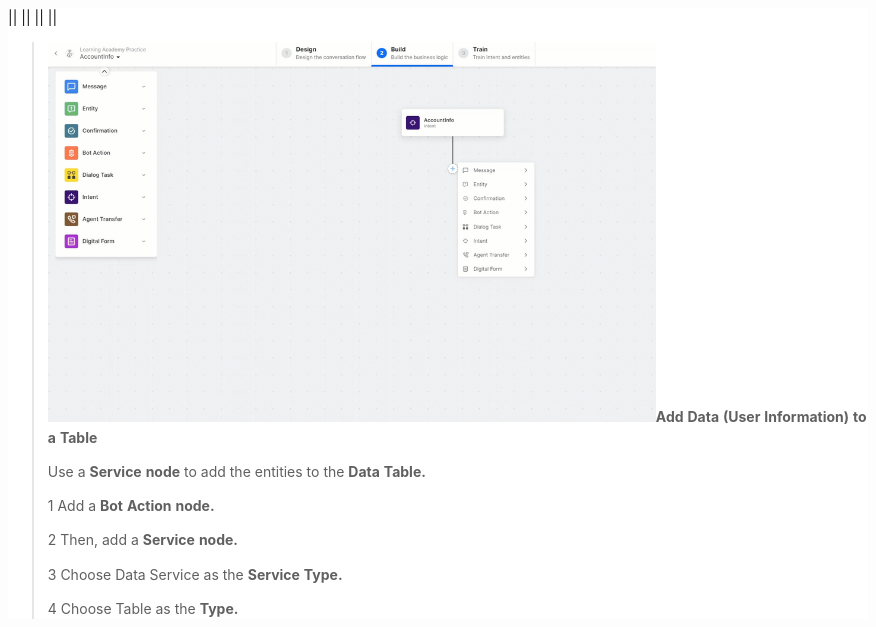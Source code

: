 ||
||
||
||

> <img src="./0rsy3h0z.png"
> style="width:6.33333in;height:3.95833in" />**Add** **Data** **(User**
> **Information)** **to** **a** **Table**
>
> Use a **Service** **node** to add the entities to the **Data**
> **Table.**
>
> 1 Add a **Bot** **Action** **node.**
>
> 2 Then, add a **Service** **node.**
>
> 3 Choose Data Service as the **Service** **Type.**
>
> 4 Choose Table as the **Type.**
>